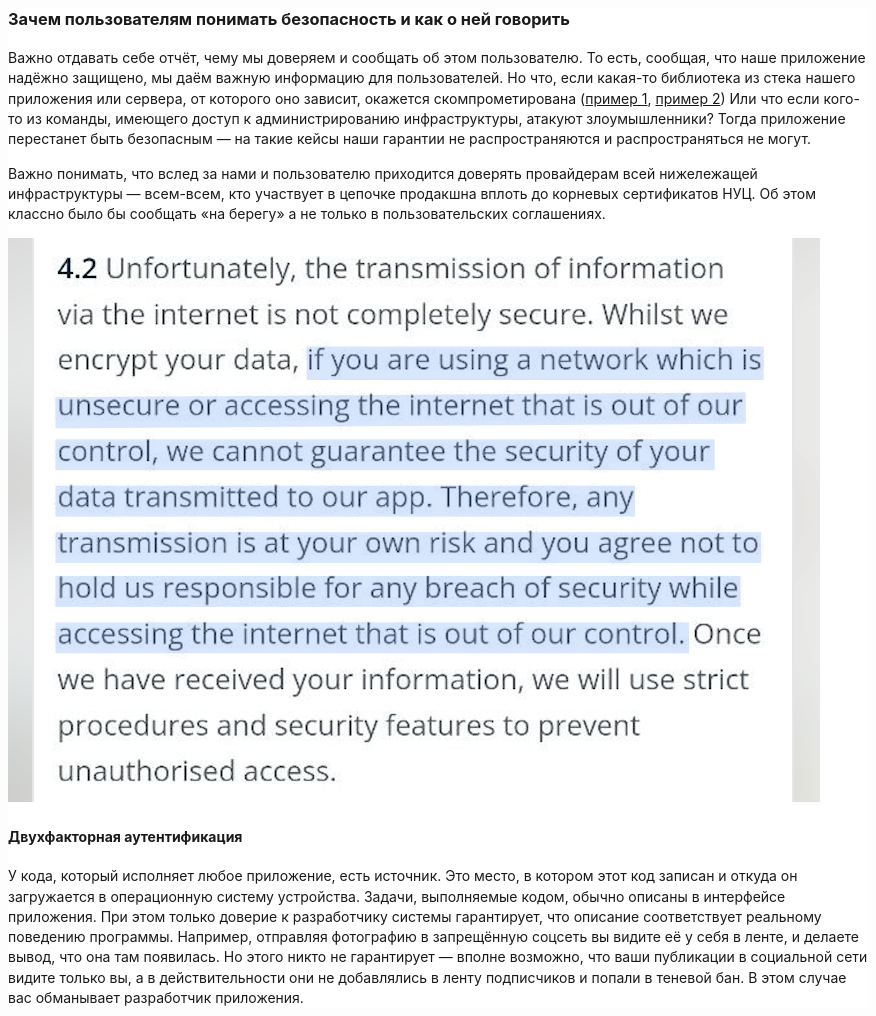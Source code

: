 ### Зачем пользователям понимать безопасность и как о ней говорить 
Важно отдавать себе отчёт, чему мы доверяем и сообщать об этом пользователю. То есть, сообщая, что наше приложение надёжно защищено, мы даём важную информацию для пользователей. Но что, если какая-то библиотека из стека нашего приложения или сервера, от которого оно зависит, окажется скомпрометирована ([пример 1](https://www.truesec.com/hub/blog/uaparser-js-npm-package-supply-chain-attack-impact-and-response),  [пример 2](https://ru.tradingview.com/news/forklog:a75cbe43a67b8:0/))  Или что если кого-то из команды, имеющего доступ к администрированию инфраструктуры, атакуют злоумышленники? Тогда приложение перестанет быть безопасным — на такие кейсы наши гарантии не распространяются и распространяться не могут.

Важно понимать, что вслед за нами и пользователю приходится доверять провайдерам  всей нижележащей инфраструктуры — всем-всем, кто участвует в цепочке продакшна вплоть до корневых сертификатов НУЦ. Об этом классно было бы сообщать «на берегу» а не только в пользовательских соглашениях. 

![img](image1.png)

#### Двухфакторная аутентификация
У кода, который исполняет любое приложение, есть источник. Это место, в котором этот код записан и откуда он загружается в операционную систему устройства. Задачи, выполняемые кодом, обычно описаны в интерфейсе приложения. При этом только доверие к разработчику системы гарантирует, что описание соответствует реальному поведению программы. Например, отправляя фотографию в запрещённую соцсеть вы видите её у себя в ленте, и делаете вывод, что она там появилась. Но этого никто не гарантирует — вполне возможно, что ваши публикации в социальной сети видите только вы, а в действительности они не добавлялись в ленту подписчиков и попали в теневой бан. В этом случае вас обманывает разработчик приложения.
